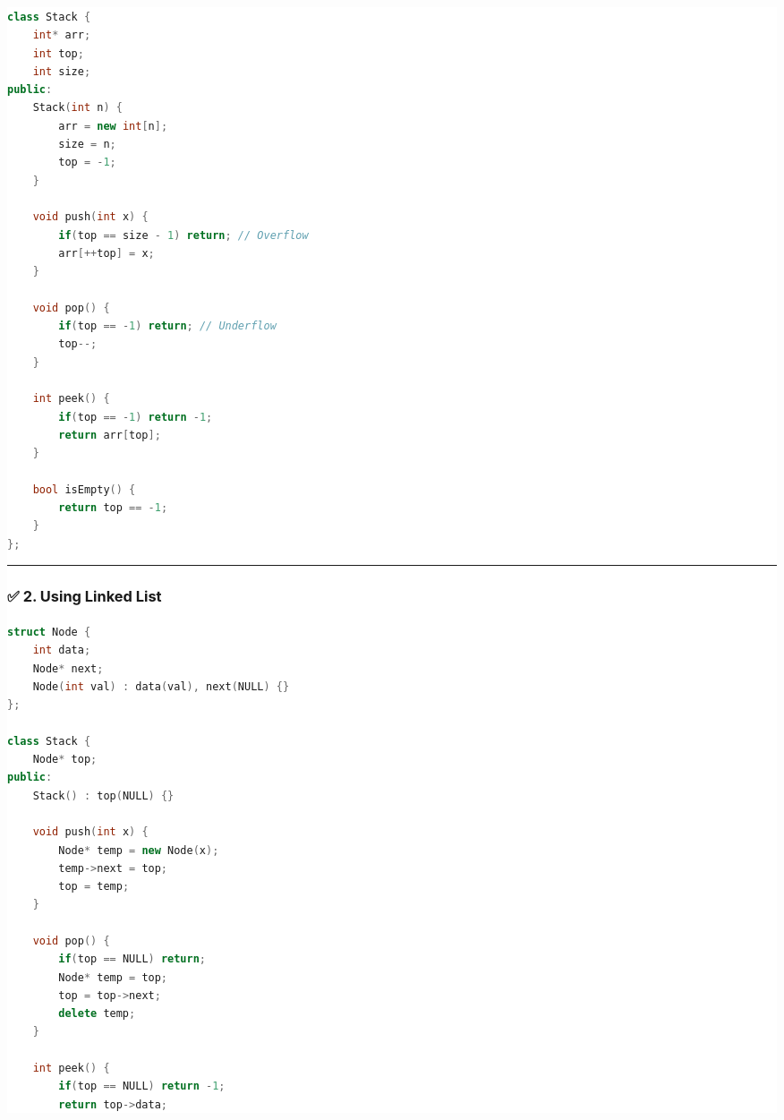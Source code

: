 ```cpp
class Stack {
    int* arr;
    int top;
    int size;
public:
    Stack(int n) {
        arr = new int[n];
        size = n;
        top = -1;
    }

    void push(int x) {
        if(top == size - 1) return; // Overflow
        arr[++top] = x;
    }

    void pop() {
        if(top == -1) return; // Underflow
        top--;
    }

    int peek() {
        if(top == -1) return -1;
        return arr[top];
    }

    bool isEmpty() {
        return top == -1;
    }
};
```

---

### ✅ 2. Using Linked List

```cpp
struct Node {
    int data;
    Node* next;
    Node(int val) : data(val), next(NULL) {}
};

class Stack {
    Node* top;
public:
    Stack() : top(NULL) {}

    void push(int x) {
        Node* temp = new Node(x);
        temp->next = top;
        top = temp;
    }

    void pop() {
        if(top == NULL) return;
        Node* temp = top;
        top = top->next;
        delete temp;
    }

    int peek() {
        if(top == NULL) return -1;
        return top->data;
```